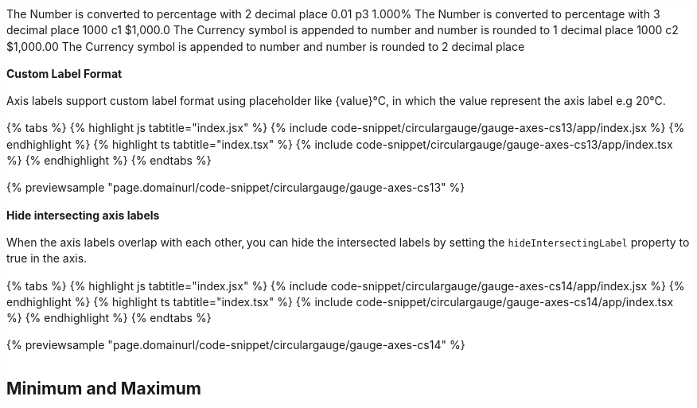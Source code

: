 <td>The Number is converted to percentage with 2 decimal place</td>
</tr>
<tr>
<td>0.01</td>
<td>p3</td>
<td>1.000%</td>
<td>The Number is converted to percentage with 3 decimal place</td>
</tr>
<tr>
<td>1000</td>
<td>c1</td>
<td>$1,000.0</td>
<td>The Currency symbol is appended to number and number is rounded to 1 decimal place</td>
</tr>
<tr>
<td>1000</td>
<td>c2</td>
<td>$1,000.00</td>
<td>The Currency symbol is appended to number and number is rounded to 2 decimal place</td>
</tr>
</table>

**Custom Label Format**

Axis labels support custom label format using placeholder like {value}°C, in which the value represent the axis label e.g 20°C.

{% tabs %}
{% highlight js tabtitle="index.jsx" %}
{% include code-snippet/circulargauge/gauge-axes-cs13/app/index.jsx %}
{% endhighlight %}
{% highlight ts tabtitle="index.tsx" %}
{% include code-snippet/circulargauge/gauge-axes-cs13/app/index.tsx %}
{% endhighlight %}
{% endtabs %}

 {% previewsample "page.domainurl/code-snippet/circulargauge/gauge-axes-cs13" %}

**Hide intersecting axis labels**

When the axis labels overlap with each other, you can hide the intersected labels by setting the `hideIntersectingLabel` property to true in the axis.

{% tabs %}
{% highlight js tabtitle="index.jsx" %}
{% include code-snippet/circulargauge/gauge-axes-cs14/app/index.jsx %}
{% endhighlight %}
{% highlight ts tabtitle="index.tsx" %}
{% include code-snippet/circulargauge/gauge-axes-cs14/app/index.tsx %}
{% endhighlight %}
{% endtabs %}

 {% previewsample "page.domainurl/code-snippet/circulargauge/gauge-axes-cs14" %}

## Minimum and Maximum
